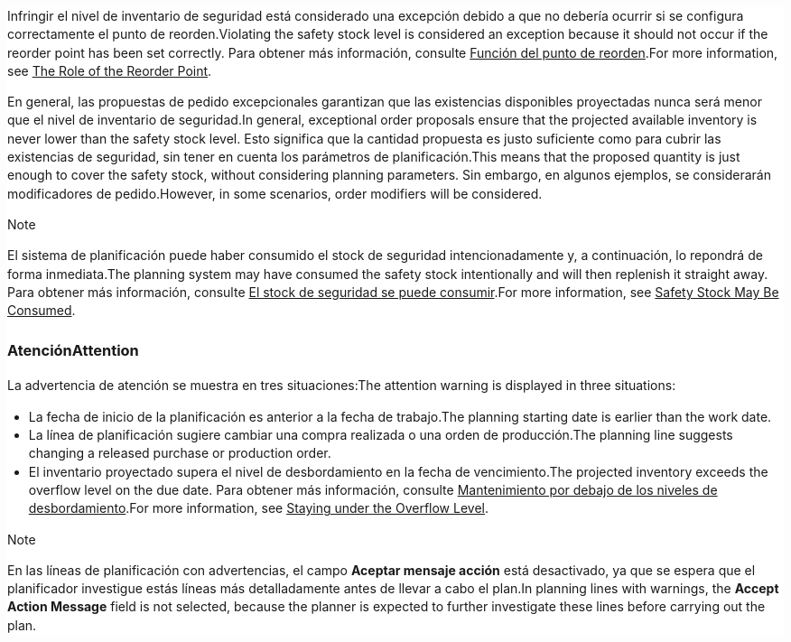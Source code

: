 <span data-ttu-id="ea485-310">Infringir el nivel de inventario de seguridad está considerado una excepción debido a que no debería ocurrir si se configura correctamente el punto de reorden.</span><span class="sxs-lookup"><span data-stu-id="ea485-310">Violating the safety stock level is considered an exception because it should not occur if the reorder point has been set correctly.</span></span> <span data-ttu-id="ea485-311">Para obtener más información, consulte [Función del punto de reorden](design-details-handling-reordering-policies.md#the-role-of-the-reorder-point).</span><span class="sxs-lookup"><span data-stu-id="ea485-311">For more information, see [The Role of the Reorder Point](design-details-handling-reordering-policies.md#the-role-of-the-reorder-point).</span></span>  

<span data-ttu-id="ea485-312">En general, las propuestas de pedido excepcionales garantizan que las existencias disponibles proyectadas nunca será menor que el nivel de inventario de seguridad.</span><span class="sxs-lookup"><span data-stu-id="ea485-312">In general, exceptional order proposals ensure that the projected available inventory is never lower than the safety stock level.</span></span> <span data-ttu-id="ea485-313">Esto significa que la cantidad propuesta es justo suficiente como para cubrir las existencias de seguridad, sin tener en cuenta los parámetros de planificación.</span><span class="sxs-lookup"><span data-stu-id="ea485-313">This means that the proposed quantity is just enough to cover the safety stock, without considering planning parameters.</span></span> <span data-ttu-id="ea485-314">Sin embargo, en algunos ejemplos, se considerarán modificadores de pedido.</span><span class="sxs-lookup"><span data-stu-id="ea485-314">However, in some scenarios, order modifiers will be considered.</span></span>  

> [!NOTE]  
>  <span data-ttu-id="ea485-315">El sistema de planificación puede haber consumido el stock de seguridad intencionadamente y, a continuación, lo repondrá de forma inmediata.</span><span class="sxs-lookup"><span data-stu-id="ea485-315">The planning system may have consumed the safety stock intentionally and will then replenish it straight away.</span></span> <span data-ttu-id="ea485-316">Para obtener más información, consulte [El stock de seguridad se puede consumir](design-details-balancing-demand-and-supply.md#loading-the-inventory-profiles).</span><span class="sxs-lookup"><span data-stu-id="ea485-316">For more information, see [Safety Stock May Be Consumed](design-details-balancing-demand-and-supply.md#loading-the-inventory-profiles).</span></span>

### <a name="attention"></a><span data-ttu-id="ea485-317">Atención</span><span class="sxs-lookup"><span data-stu-id="ea485-317">Attention</span></span>  
<span data-ttu-id="ea485-318">La advertencia de atención se muestra en tres situaciones:</span><span class="sxs-lookup"><span data-stu-id="ea485-318">The attention warning is displayed in three situations:</span></span>  

-   <span data-ttu-id="ea485-319">La fecha de inicio de la planificación es anterior a la fecha de trabajo.</span><span class="sxs-lookup"><span data-stu-id="ea485-319">The planning starting date is earlier than the work date.</span></span>  
-   <span data-ttu-id="ea485-320">La línea de planificación sugiere cambiar una compra realizada o una orden de producción.</span><span class="sxs-lookup"><span data-stu-id="ea485-320">The planning line suggests changing a released purchase or production order.</span></span>  
-   <span data-ttu-id="ea485-321">El inventario proyectado supera el nivel de desbordamiento en la fecha de vencimiento.</span><span class="sxs-lookup"><span data-stu-id="ea485-321">The projected inventory exceeds the overflow level on the due date.</span></span> <span data-ttu-id="ea485-322">Para obtener más información, consulte [Mantenimiento por debajo de los niveles de desbordamiento](design-details-handling-reordering-policies.md#staying-under-the-overflow-level).</span><span class="sxs-lookup"><span data-stu-id="ea485-322">For more information, see [Staying under the Overflow Level](design-details-handling-reordering-policies.md#staying-under-the-overflow-level).</span></span>  

> [!NOTE]  
>  <span data-ttu-id="ea485-323">En las líneas de planificación con advertencias, el campo **Aceptar mensaje acción** está desactivado, ya que se espera que el planificador investigue estás líneas más detalladamente antes de llevar a cabo el plan.</span><span class="sxs-lookup"><span data-stu-id="ea485-323">In planning lines with warnings, the **Accept Action Message** field is not selected, because the planner is expected to further investigate these lines before carrying out the plan.</span></span>  
